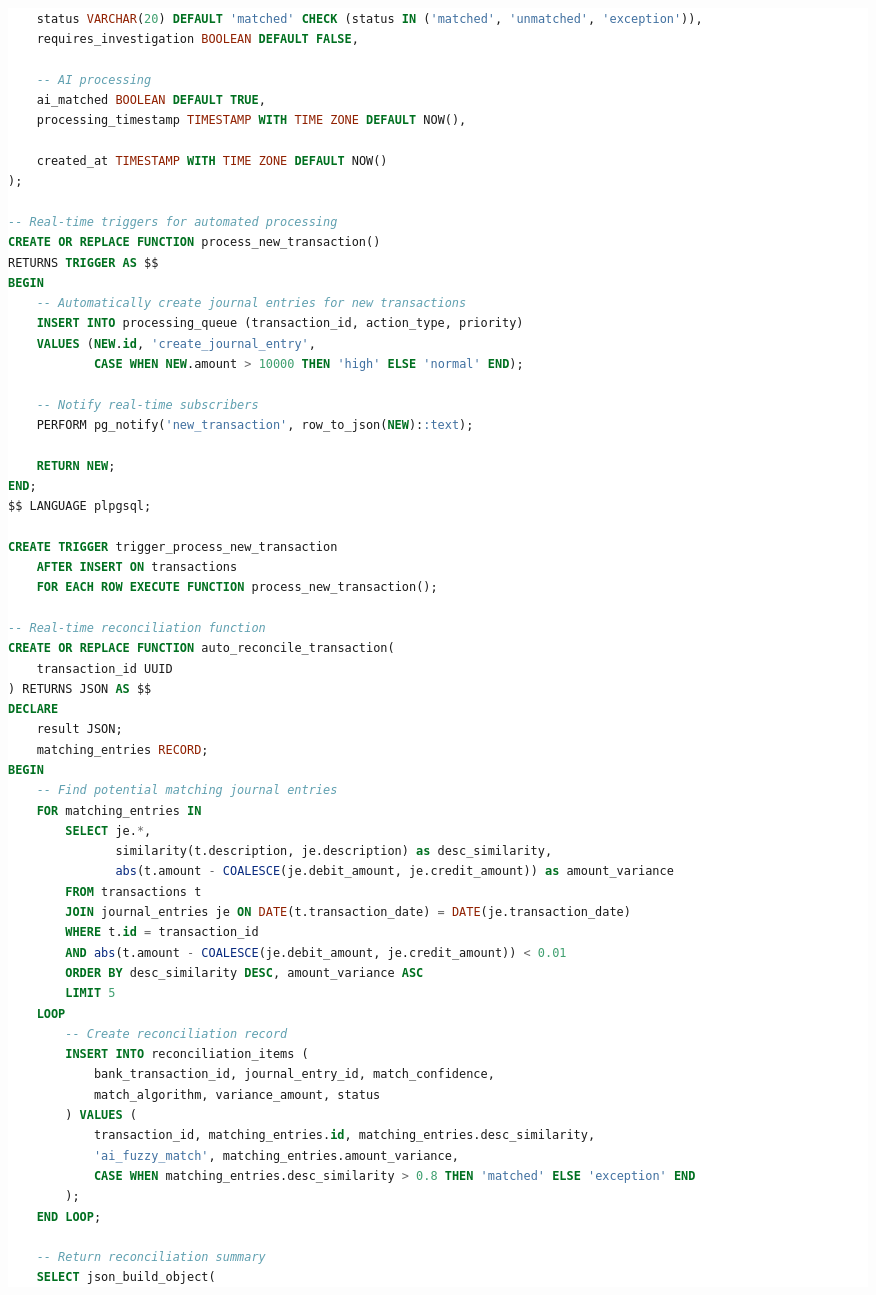 ```sql
    status VARCHAR(20) DEFAULT 'matched' CHECK (status IN ('matched', 'unmatched', 'exception')),
    requires_investigation BOOLEAN DEFAULT FALSE,
    
    -- AI processing
    ai_matched BOOLEAN DEFAULT TRUE,
    processing_timestamp TIMESTAMP WITH TIME ZONE DEFAULT NOW(),
    
    created_at TIMESTAMP WITH TIME ZONE DEFAULT NOW()
);

-- Real-time triggers for automated processing
CREATE OR REPLACE FUNCTION process_new_transaction()
RETURNS TRIGGER AS $$
BEGIN
    -- Automatically create journal entries for new transactions
    INSERT INTO processing_queue (transaction_id, action_type, priority)
    VALUES (NEW.id, 'create_journal_entry', 
            CASE WHEN NEW.amount > 10000 THEN 'high' ELSE 'normal' END);
    
    -- Notify real-time subscribers
    PERFORM pg_notify('new_transaction', row_to_json(NEW)::text);
    
    RETURN NEW;
END;
$$ LANGUAGE plpgsql;

CREATE TRIGGER trigger_process_new_transaction
    AFTER INSERT ON transactions
    FOR EACH ROW EXECUTE FUNCTION process_new_transaction();

-- Real-time reconciliation function
CREATE OR REPLACE FUNCTION auto_reconcile_transaction(
    transaction_id UUID
) RETURNS JSON AS $$
DECLARE
    result JSON;
    matching_entries RECORD;
BEGIN
    -- Find potential matching journal entries
    FOR matching_entries IN
        SELECT je.*, 
               similarity(t.description, je.description) as desc_similarity,
               abs(t.amount - COALESCE(je.debit_amount, je.credit_amount)) as amount_variance
        FROM transactions t
        JOIN journal_entries je ON DATE(t.transaction_date) = DATE(je.transaction_date)
        WHERE t.id = transaction_id
        AND abs(t.amount - COALESCE(je.debit_amount, je.credit_amount)) < 0.01
        ORDER BY desc_similarity DESC, amount_variance ASC
        LIMIT 5
    LOOP
        -- Create reconciliation record
        INSERT INTO reconciliation_items (
            bank_transaction_id, journal_entry_id, match_confidence,
            match_algorithm, variance_amount, status
        ) VALUES (
            transaction_id, matching_entries.id, matching_entries.desc_similarity,
            'ai_fuzzy_match', matching_entries.amount_variance,
            CASE WHEN matching_entries.desc_similarity > 0.8 THEN 'matched' ELSE 'exception' END
        );
    END LOOP;
    
    -- Return reconciliation summary
    SELECT json_build_object(
```